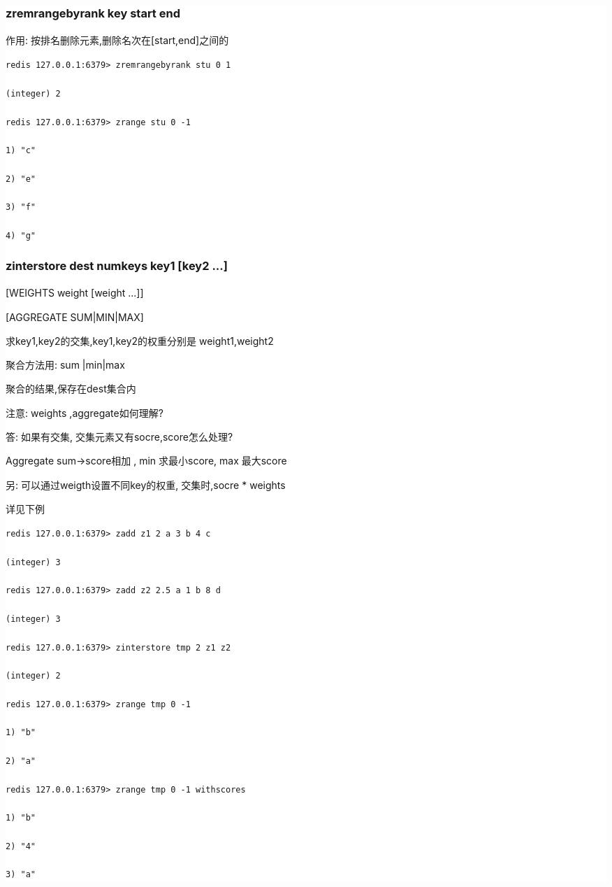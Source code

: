 ### zremrangebyrank key start end

作用: 按排名删除元素,删除名次在[start,end]之间的

```
redis 127.0.0.1:6379> zremrangebyrank stu 0 1

(integer) 2

redis 127.0.0.1:6379> zrange stu 0 -1

1) "c"

2) "e"

3) "f"

4) "g"

```

### zinterstore dest numkeys key1 [key2 ...] 

[WEIGHTS weight [weight ...]] 

[AGGREGATE SUM|MIN|MAX]

求key1,key2的交集,key1,key2的权重分别是 weight1,weight2

聚合方法用: sum |min|max

聚合的结果,保存在dest集合内

注意: weights ,aggregate如何理解?

答: 如果有交集, 交集元素又有socre,score怎么处理?

 Aggregate sum->score相加   , min 求最小score, max 最大score

另: 可以通过weigth设置不同key的权重, 交集时,socre * weights

详见下例

```
redis 127.0.0.1:6379> zadd z1 2 a 3 b 4 c

(integer) 3

redis 127.0.0.1:6379> zadd z2 2.5 a 1 b 8 d

(integer) 3

redis 127.0.0.1:6379> zinterstore tmp 2 z1 z2

(integer) 2

redis 127.0.0.1:6379> zrange tmp 0 -1

1) "b"

2) "a"

redis 127.0.0.1:6379> zrange tmp 0 -1 withscores

1) "b"

2) "4"

3) "a"
```